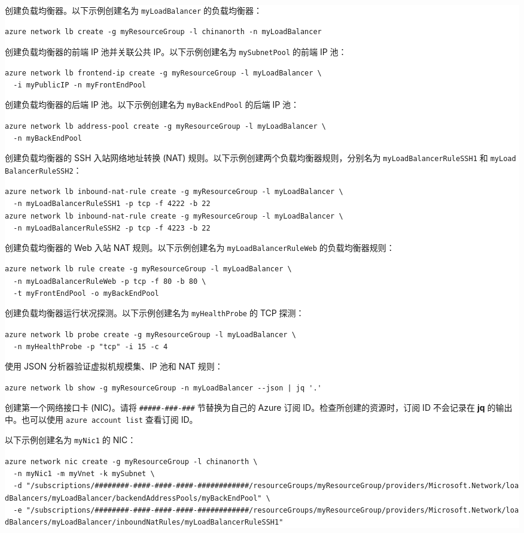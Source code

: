 <a name="create-a-load-balancer-and-ip-pools"></a>
创建负载均衡器。以下示例创建名为 `myLoadBalancer` 的负载均衡器：

```
azure network lb create -g myResourceGroup -l chinanorth -n myLoadBalancer
```

创建负载均衡器的前端 IP 池并关联公共 IP。以下示例创建名为 `mySubnetPool` 的前端 IP 池：

```
azure network lb frontend-ip create -g myResourceGroup -l myLoadBalancer \
  -i myPublicIP -n myFrontEndPool
```

创建负载均衡器的后端 IP 池。以下示例创建名为 `myBackEndPool` 的后端 IP 池：

```
azure network lb address-pool create -g myResourceGroup -l myLoadBalancer \
  -n myBackEndPool
```

创建负载均衡器的 SSH 入站网络地址转换 (NAT) 规则。以下示例创建两个负载均衡器规则，分别名为 `myLoadBalancerRuleSSH1` 和 `myLoadBalancerRuleSSH2`：

```
azure network lb inbound-nat-rule create -g myResourceGroup -l myLoadBalancer \
  -n myLoadBalancerRuleSSH1 -p tcp -f 4222 -b 22
azure network lb inbound-nat-rule create -g myResourceGroup -l myLoadBalancer \
  -n myLoadBalancerRuleSSH2 -p tcp -f 4223 -b 22
```

创建负载均衡器的 Web 入站 NAT 规则。以下示例创建名为 `myLoadBalancerRuleWeb` 的负载均衡器规则：

```
azure network lb rule create -g myResourceGroup -l myLoadBalancer \
  -n myLoadBalancerRuleWeb -p tcp -f 80 -b 80 \
  -t myFrontEndPool -o myBackEndPool
```

<a name="create-a-load-balancer-health-probe"></a>
创建负载均衡器运行状况探测。以下示例创建名为 `myHealthProbe` 的 TCP 探测：

```
azure network lb probe create -g myResourceGroup -l myLoadBalancer \
  -n myHealthProbe -p "tcp" -i 15 -c 4
```

<a name="verify-the-load-balancer"></a>
使用 JSON 分析器验证虚拟机规模集、IP 池和 NAT 规则：

```
azure network lb show -g myResourceGroup -n myLoadBalancer --json | jq '.'
```

<a name="create-an-nic-to-use-with-the-linux-vm"></a>
创建第一个网络接口卡 (NIC)。请将 `#####-###-###` 节替换为自己的 Azure 订阅 ID。检查所创建的资源时，订阅 ID 不会记录在 **jq** 的输出中。也可以使用 `azure account list` 查看订阅 ID。

以下示例创建名为 `myNic1` 的 NIC：

```
azure network nic create -g myResourceGroup -l chinanorth \
  -n myNic1 -m myVnet -k mySubnet \
  -d "/subscriptions/########-####-####-####-############/resourceGroups/myResourceGroup/providers/Microsoft.Network/loadBalancers/myLoadBalancer/backendAddressPools/myBackEndPool" \
  -e "/subscriptions/########-####-####-####-############/resourceGroups/myResourceGroup/providers/Microsoft.Network/loadBalancers/myLoadBalancer/inboundNatRules/myLoadBalancerRuleSSH1"
```
